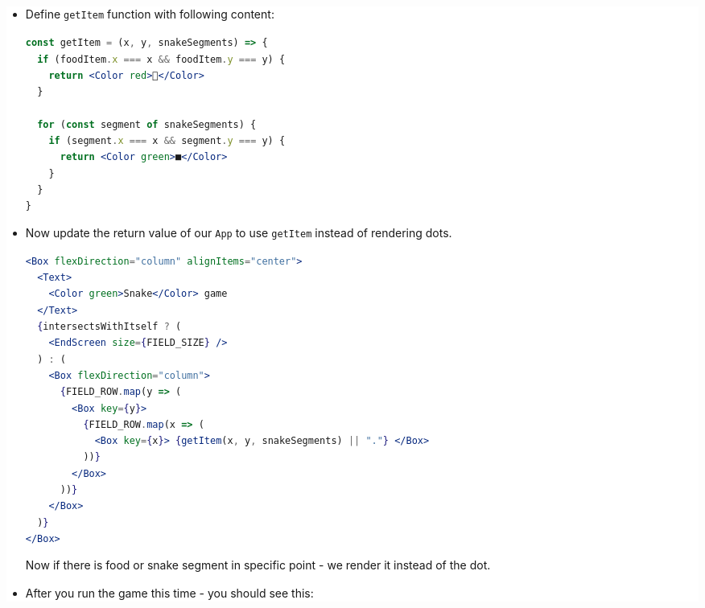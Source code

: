 - Define `getItem` function with following content:

  ```jsx
  const getItem = (x, y, snakeSegments) => {
    if (foodItem.x === x && foodItem.y === y) {
      return <Color red></Color>
    }

    for (const segment of snakeSegments) {
      if (segment.x === x && segment.y === y) {
        return <Color green>■</Color>
      }
    }
  }
  ```

* Now update the return value of our `App` to use `getItem` instead of rendering dots.

  ```jsx
  <Box flexDirection="column" alignItems="center">
    <Text>
      <Color green>Snake</Color> game
    </Text>
    {intersectsWithItself ? (
      <EndScreen size={FIELD_SIZE} />
    ) : (
      <Box flexDirection="column">
        {FIELD_ROW.map(y => (
          <Box key={y}>
            {FIELD_ROW.map(x => (
              <Box key={x}> {getItem(x, y, snakeSegments) || "."} </Box>
            ))}
          </Box>
        ))}
      </Box>
    )}
  </Box>
  ```

  Now if there is food or snake segment in specific point - we render it instead of the dot.

* After you run the game this time - you should see this:

